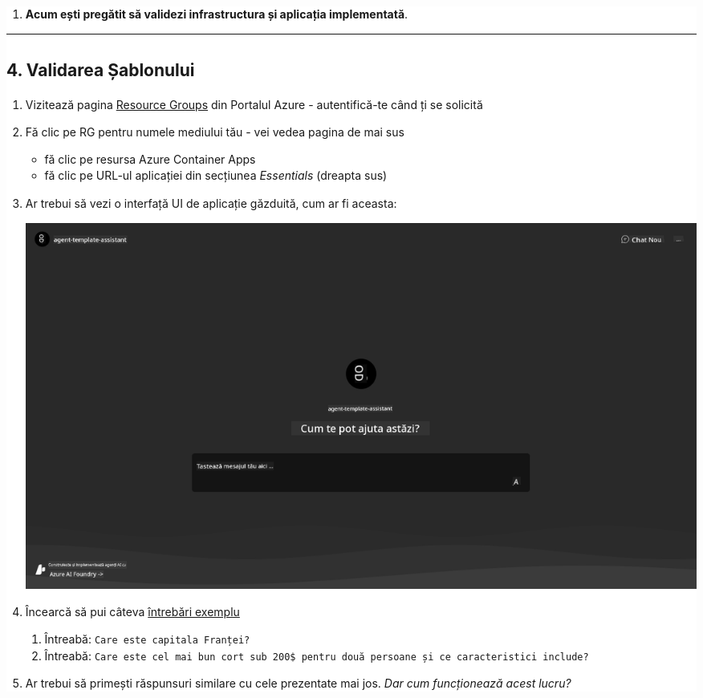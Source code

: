 1. **Acum ești pregătit să validezi infrastructura și aplicația implementată**.

---

## 4. Validarea Șablonului

1. Vizitează pagina [Resource Groups](https://portal.azure.com/#browse/resourcegroups) din Portalul Azure - autentifică-te când ți se solicită
1. Fă clic pe RG pentru numele mediului tău - vei vedea pagina de mai sus

      - fă clic pe resursa Azure Container Apps
      - fă clic pe URL-ul aplicației din secțiunea _Essentials_ (dreapta sus)

1. Ar trebui să vezi o interfață UI de aplicație găzduită, cum ar fi aceasta:

   ![App](../../../../../translated_images/03-test-application.471910da12c3038e4a3c20e98ebf080abb227e122699ef7b7a262b87af6f98c3.ro.png)

1. Încearcă să pui câteva [întrebări exemplu](https://github.com/Azure-Samples/get-started-with-ai-agents/blob/main/docs/sample_questions.md)

      1. Întreabă: ```Care este capitala Franței?``` 
      1. Întreabă: ```Care este cel mai bun cort sub 200$ pentru două persoane și ce caracteristici include?```

1. Ar trebui să primești răspunsuri similare cu cele prezentate mai jos. _Dar cum funcționează acest lucru?_ 
